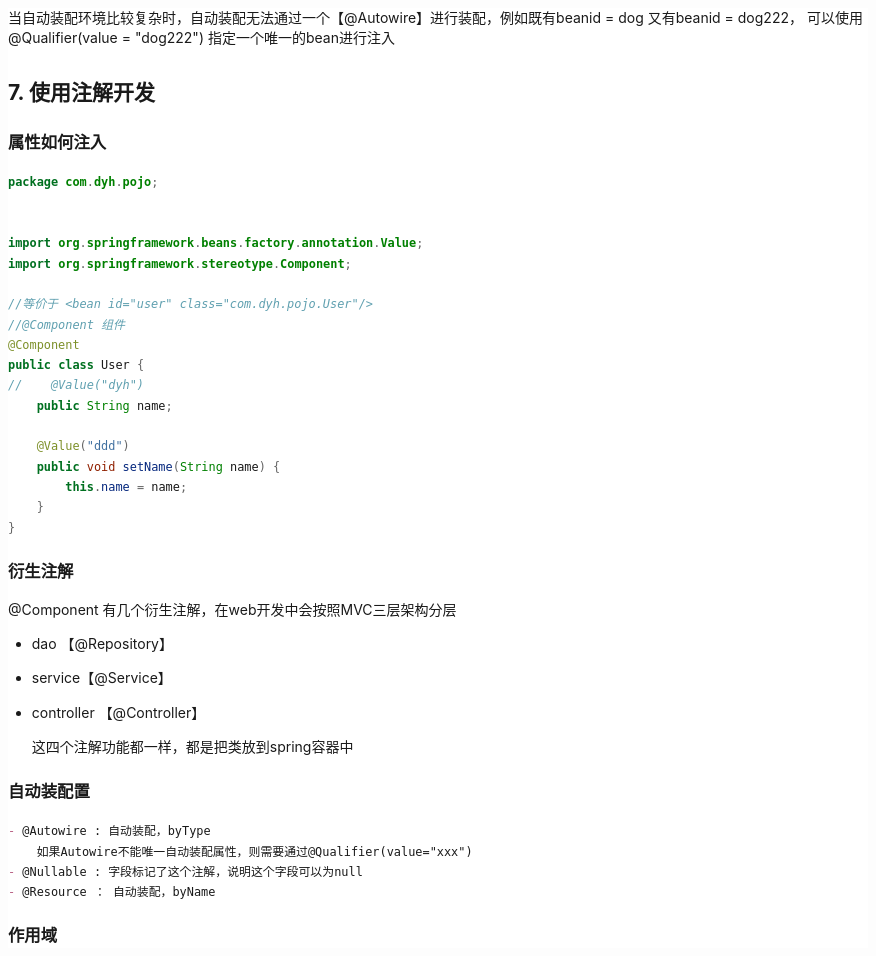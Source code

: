 当自动装配环境比较复杂时，自动装配无法通过一个【@Autowire】进行装配，例如既有beanid = dog 又有beanid = dog222， 可以使用@Qualifier(value = "dog222") 指定一个唯一的bean进行注入





## 7. 使用注解开发

### 属性如何注入

```java
package com.dyh.pojo;


import org.springframework.beans.factory.annotation.Value;
import org.springframework.stereotype.Component;

//等价于 <bean id="user" class="com.dyh.pojo.User"/>
//@Component 组件
@Component
public class User {
//    @Value("dyh")
    public String name;

    @Value("ddd")
    public void setName(String name) {
        this.name = name;
    }
}
```



### 衍生注解

@Component 有几个衍生注解，在web开发中会按照MVC三层架构分层

- dao 【@Repository】

- service【@Service】

- controller 【@Controller】

  这四个注解功能都一样，都是把类放到spring容器中

### 自动装配置

```markdown
- @Autowire : 自动装配，byType
	如果Autowire不能唯一自动装配属性，则需要通过@Qualifier(value="xxx")
- @Nullable : 字段标记了这个注解，说明这个字段可以为null
- @Resource ： 自动装配，byName
```



### 作用域
